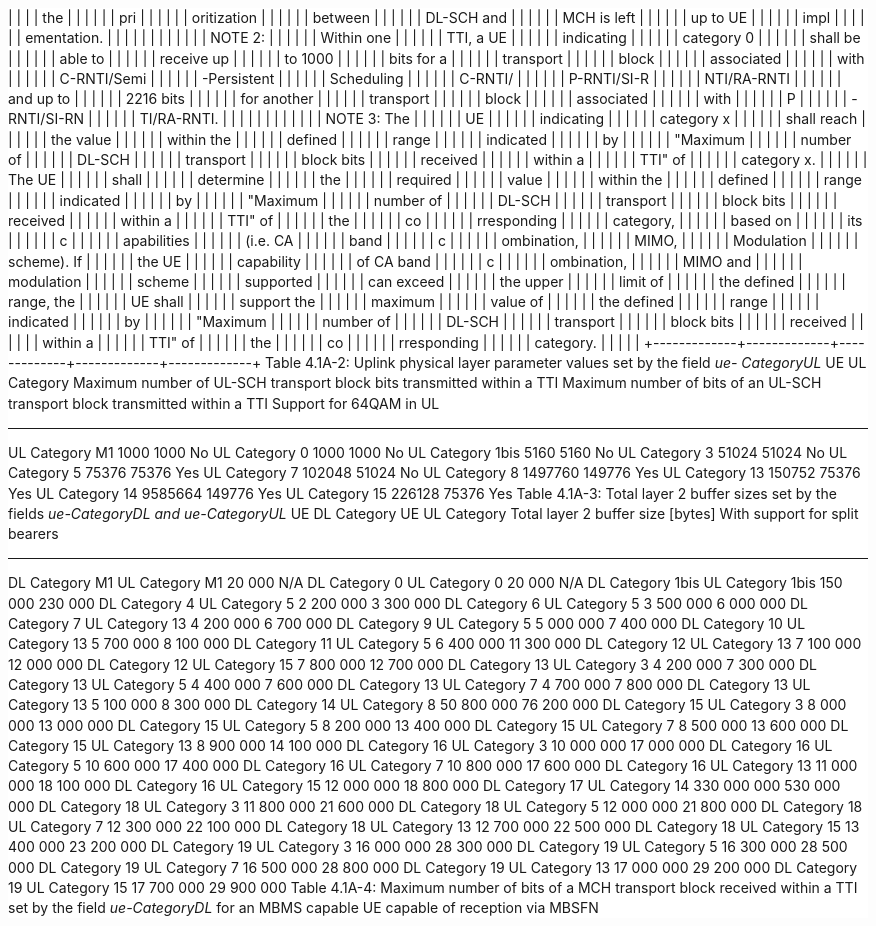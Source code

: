 | | | | the | | | | | | pri | | | | | | oritization | | | | | | between | | | | | | DL-SCH and | | | | | | MCH is left | | | | | | up to UE | | | | | | impl | | | | | | ementation. | | | | | | | | | | | | NOTE 2: | | | | | | Within one | | | | | | TTI, a UE | | | | | | indicating | | | | | | category 0 | | | | | | shall be | | | | | | able to | | | | | | receive up | | | | | | to 1000 | | | | | | bits for a | | | | | | transport | | | | | | block | | | | | | associated | | | | | | with | | | | | | C-RNTI/Semi | | | | | | -Persistent | | | | | | Scheduling | | | | | | C-RNTI/ | | | | | | P-RNTI/SI-R | | | | | | NTI/RA-RNTI | | | | | | and up to | | | | | | 2216 bits | | | | | | for another | | | | | | transport | | | | | | block | | | | | | associated | | | | | | with | | | | | | P | | | | | | -RNTI/SI-RN | | | | | | TI/RA-RNTI. | | | | | | | | | | | | NOTE 3: The | | | | | | UE | | | | | | indicating | | | | | | category x | | | | | | shall reach | | | | | | the value | | | | | | within the | | | | | | defined | | | | | | range | | | | | | indicated | | | | | | by | | | | | | \"Maximum | | | | | | number of | | | | | | DL-SCH | | | | | | transport | | | | | | block bits | | | | | | received | | | | | | within a | | | | | | TTI\" of | | | | | | category x. | | | | | | The UE | | | | | | shall | | | | | | determine | | | | | | the | | | | | | required | | | | | | value | | | | | | within the | | | | | | defined | | | | | | range | | | | | | indicated | | | | | | by | | | | | | \"Maximum | | | | | | number of | | | | | | DL-SCH | | | | | | transport | | | | | | block bits | | | | | | received | | | | | | within a | | | | | | TTI\" of | | | | | | the | | | | | | co | | | | | | rresponding | | | | | | category, | | | | | | based on | | | | | | its | | | | | | c | | | | | | apabilities | | | | | | (i.e. CA | | | | | | band | | | | | | c | | | | | | ombination, | | | | | | MIMO, | | | | | | Modulation | | | | | | scheme). If | | | | | | the UE | | | | | | capability | | | | | | of CA band | | | | | | c | | | | | | ombination, | | | | | | MIMO and | | | | | | modulation | | | | | | scheme | | | | | | supported | | | | | | can exceed | | | | | | the upper | | | | | | limit of | | | | | | the defined | | | | | | range, the | | | | | | UE shall | | | | | | support the | | | | | | maximum | | | | | | value of | | | | | | the defined | | | | | | range | | | | | | indicated | | | | | | by | | | | | | \"Maximum | | | | | | number of | | | | | | DL-SCH | | | | | | transport | | | | | | block bits | | | | | | received | | | | | | within a | | | | | | TTI\" of | | | | | | the | | | | | | co | | | | | | rresponding | | | | | | category. | | | | | +-------------+-------------+-------------+-------------+-------------+
Table 4.1A-2: Uplink physical layer parameter values set by the field _ue-
CategoryUL_
UE UL Category Maximum number of UL-SCH transport block bits transmitted
within a TTI Maximum number of bits of an UL-SCH transport block transmitted
within a TTI Support for 64QAM in UL
* * *
UL Category M1 1000 1000 No UL Category 0 1000 1000 No UL Category 1bis 5160
5160 No UL Category 3 51024 51024 No UL Category 5 75376 75376 Yes UL Category
7 102048 51024 No UL Category 8 1497760 149776 Yes UL Category 13 150752 75376
Yes UL Category 14 9585664 149776 Yes UL Category 15 226128 75376 Yes
Table 4.1A-3: Total layer 2 buffer sizes set by the fields _ue-CategoryDL and
ue-CategoryUL_
UE DL Category UE UL Category Total layer 2 buffer size [bytes] With support
for split bearers
* * *
DL Category M1 UL Category M1 20 000 N/A DL Category 0 UL Category 0 20 000
N/A DL Category 1bis UL Category 1bis 150 000 230 000 DL Category 4 UL
Category 5 2 200 000 3 300 000 DL Category 6 UL Category 5 3 500 000 6 000 000
DL Category 7 UL Category 13 4 200 000 6 700 000 DL Category 9 UL Category 5 5
000 000 7 400 000 DL Category 10 UL Category 13 5 700 000 8 100 000 DL
Category 11 UL Category 5 6 400 000 11 300 000 DL Category 12 UL Category 13 7
100 000 12 000 000 DL Category 12 UL Category 15 7 800 000 12 700 000 DL
Category 13 UL Category 3 4 200 000 7 300 000 DL Category 13 UL Category 5 4
400 000 7 600 000 DL Category 13 UL Category 7 4 700 000 7 800 000 DL Category
13 UL Category 13 5 100 000 8 300 000 DL Category 14 UL Category 8 50 800 000
76 200 000 DL Category 15 UL Category 3 8 000 000 13 000 000 DL Category 15 UL
Category 5 8 200 000 13 400 000 DL Category 15 UL Category 7 8 500 000 13 600
000 DL Category 15 UL Category 13 8 900 000 14 100 000 DL Category 16 UL
Category 3 10 000 000 17 000 000 DL Category 16 UL Category 5 10 600 000 17
400 000 DL Category 16 UL Category 7 10 800 000 17 600 000 DL Category 16 UL
Category 13 11 000 000 18 100 000 DL Category 16 UL Category 15 12 000 000 18
800 000 DL Category 17 UL Category 14 330 000 000 530 000 000 DL Category 18
UL Category 3 11 800 000 21 600 000 DL Category 18 UL Category 5 12 000 000 21
800 000 DL Category 18 UL Category 7 12 300 000 22 100 000 DL Category 18 UL
Category 13 12 700 000 22 500 000 DL Category 18 UL Category 15 13 400 000 23
200 000 DL Category 19 UL Category 3 16 000 000 28 300 000 DL Category 19 UL
Category 5 16 300 000 28 500 000 DL Category 19 UL Category 7 16 500 000 28
800 000 DL Category 19 UL Category 13 17 000 000 29 200 000 DL Category 19 UL
Category 15 17 700 000 29 900 000
Table 4.1A-4: Maximum number of bits of a MCH transport block received within
a TTI set by the field _ue-CategoryDL_ for an MBMS capable UE capable of
reception via MBSFN